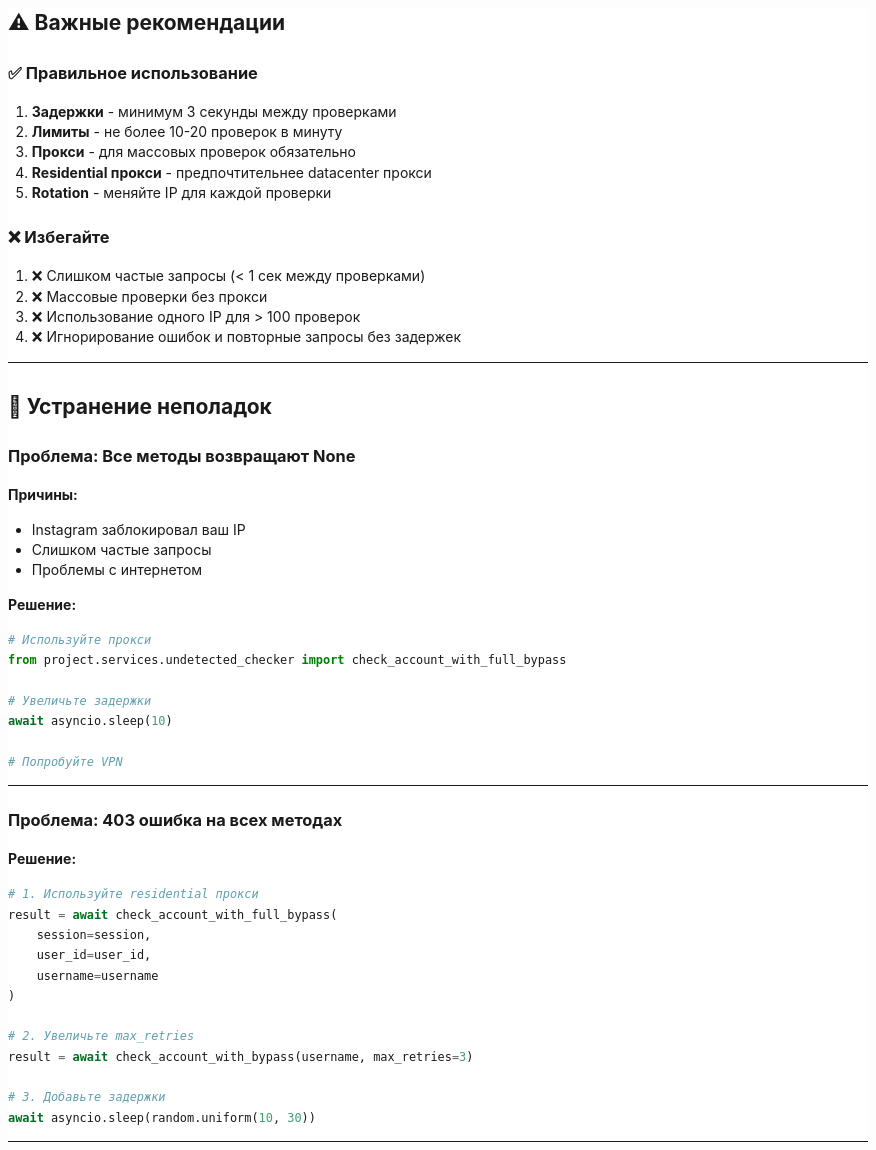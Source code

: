 
## ⚠️ Важные рекомендации

### ✅ Правильное использование

1. **Задержки** - минимум 3 секунды между проверками
2. **Лимиты** - не более 10-20 проверок в минуту
3. **Прокси** - для массовых проверок обязательно
4. **Residential прокси** - предпочтительнее datacenter прокси
5. **Rotation** - меняйте IP для каждой проверки

### ❌ Избегайте

1. ❌ Слишком частые запросы (< 1 сек между проверками)
2. ❌ Массовые проверки без прокси
3. ❌ Использование одного IP для > 100 проверок
4. ❌ Игнорирование ошибок и повторные запросы без задержек

---

## 🔧 Устранение неполадок

### Проблема: Все методы возвращают None

**Причины:**
- Instagram заблокировал ваш IP
- Слишком частые запросы
- Проблемы с интернетом

**Решение:**
```python
# Используйте прокси
from project.services.undetected_checker import check_account_with_full_bypass

# Увеличьте задержки
await asyncio.sleep(10)

# Попробуйте VPN
```

---

### Проблема: 403 ошибка на всех методах

**Решение:**
```python
# 1. Используйте residential прокси
result = await check_account_with_full_bypass(
    session=session,
    user_id=user_id,
    username=username
)

# 2. Увеличьте max_retries
result = await check_account_with_bypass(username, max_retries=3)

# 3. Добавьте задержки
await asyncio.sleep(random.uniform(10, 30))
```

---